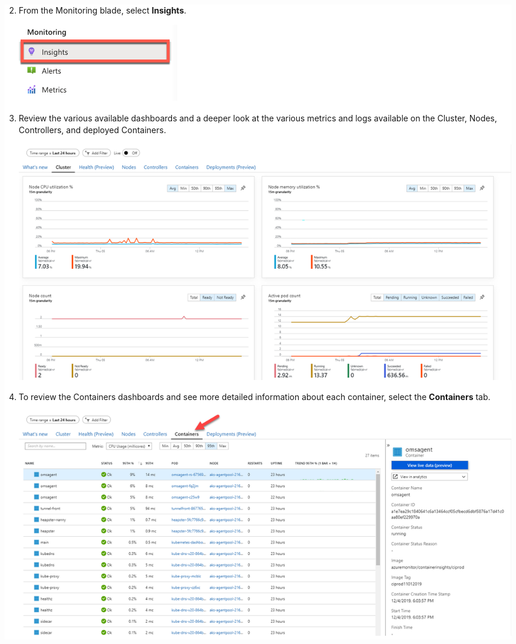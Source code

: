 2. From the Monitoring blade, select **Insights**.

   ![In the Monitoring blade, Insights is highlighted.](images/Ex2-Task8.2.png "Select Insights link")

3. Review the various available dashboards and a deeper look at the various metrics and logs available on the Cluster, Nodes, Controllers, and deployed Containers.

   ![In this screenshot, the dashboards and blades are shown. Cluster metrics can be reviewed.](images/Ex2-Task8.3.png "Review the dashboard metrics")

4. To review the Containers dashboards and see more detailed information about each container, select the **Containers** tab.

   ![In this screenshot, the various containers information is shown.](images/monitor_1.png "View containers data")
